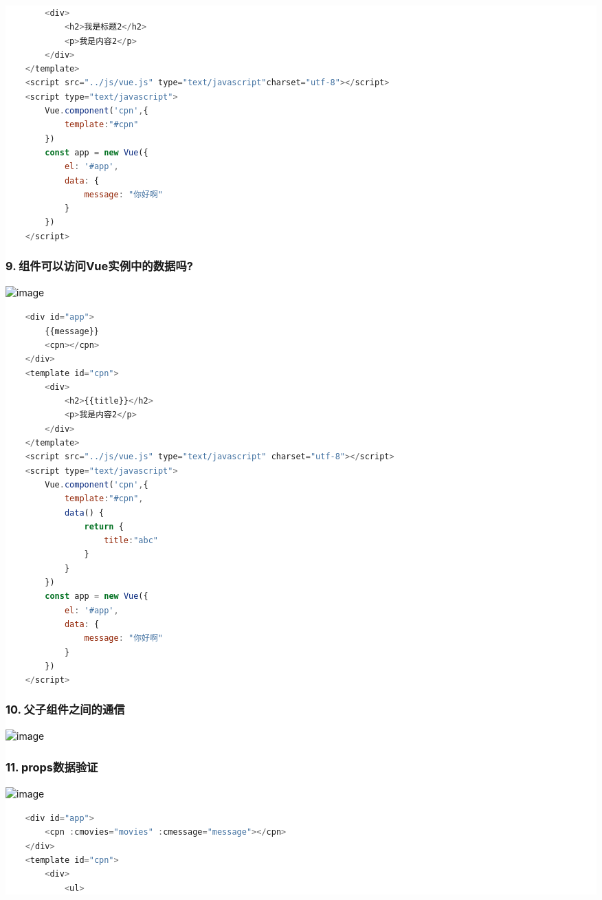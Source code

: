 ```JavaScript
		<div>
			<h2>我是标题2</h2>
			<p>我是内容2</p>
		</div>
	</template>
	<script src="../js/vue.js" type="text/javascript"charset="utf-8"></script>
	<script type="text/javascript">
		Vue.component('cpn',{
			template:"#cpn"
		})
		const app = new Vue({
			el: '#app',
			data: {
				message: "你好啊"
			}
		})
	</script>
```
### 9. 组件可以访问Vue实例中的数据吗?
![image](http://m.qpic.cn/psb?/V13nxsPN3V5ukd/RjLW8rwa6pFUD66T4.qiJRXkocUOKMEnrc4hbTC2GCU!/b/dMMAAAAAAAAA&bo=iQP.AYkD*gEDCSw!&rf=viewer_4)
```JavaScript
    <div id="app">
		{{message}}
		<cpn></cpn>
	</div>
	<template id="cpn">
		<div>
			<h2>{{title}}</h2>
			<p>我是内容2</p>
		</div>
	</template>
	<script src="../js/vue.js" type="text/javascript" charset="utf-8"></script>
	<script type="text/javascript">
		Vue.component('cpn',{
			template:"#cpn",
			data() {
				return {
					title:"abc"
				}
			}
		})
		const app = new Vue({
			el: '#app',
			data: {
				message: "你好啊"
			}
		})
	</script>
```
### 10. 父子组件之间的通信
![image](http://m.qpic.cn/psb?/V13nxsPN3V5ukd/Rw6Rp.A6ewTP2bR0WYCVu908zQLPW6hEEoDuPRPetMQ!/b/dLYAAAAAAAAA&bo=4wMMAuMDDAIDCSw!&rf=viewer_4)
### 11. props数据验证
![image](http://m.qpic.cn/psb?/V13nxsPN3V5ukd/Wlo7JFo6PSHMpdtaTqDMHCTe4*z2U*CcRhgeghzEupU!/b/dDQBAAAAAAAA&bo=WgZnA1oGZwMDSWw!&rf=viewer_4)
```JavaScript
    <div id="app">
		<cpn :cmovies="movies" :cmessage="message"></cpn>
	</div>
	<template id="cpn">
		<div>
			<ul>
```